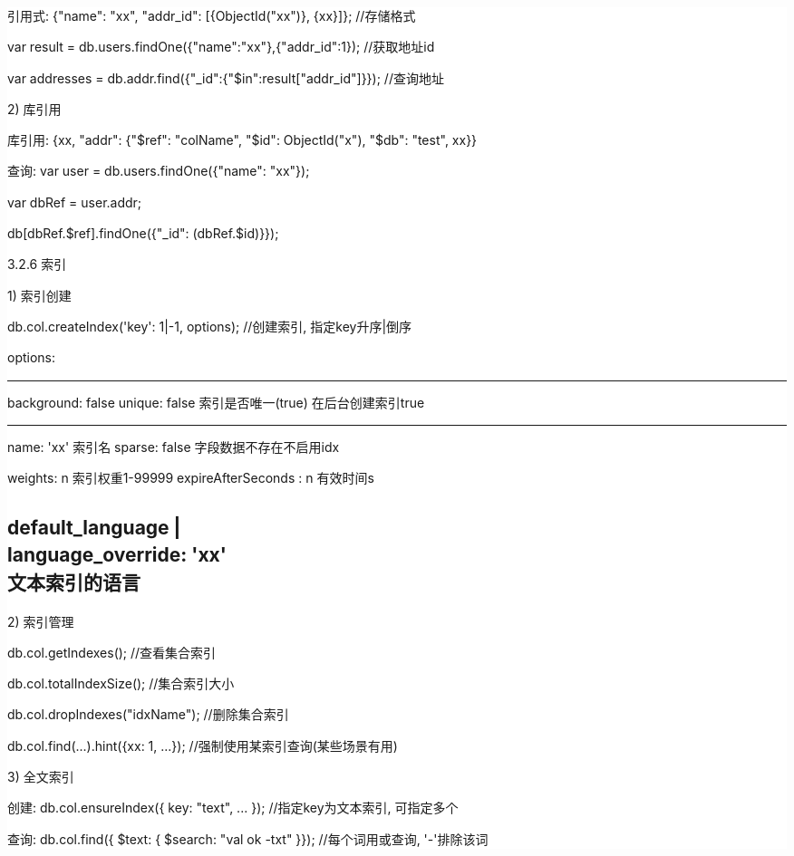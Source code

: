引用式: {\"name\": \"xx\", \"addr_id\": \[{ObjectId(\"xx\")}, {xx}\]};
//存储格式

var result = db.users.findOne({\"name\":\"xx\"},{\"addr_id\":1});
//获取地址id

var addresses =
db.addr.find({\"\_id\":{\"\$in\":result\[\"addr_id\"\]}}); //查询地址

2\) 库引用

库引用: {xx, \"addr\": {\"\$ref\": \"colName\", \"\$id\":
ObjectId(\"x\"), \"\$db\": \"test\", xx}}

查询: var user = db.users.findOne({\"name\": \"xx\"});

var dbRef = user.addr;

db\[dbRef.\$ref\].findOne({\"\_id\": (dbRef.\$id)}});

3.2.6 索引

1\) 索引创建

db.col.createIndex(\'key\': 1\|-1, options); //创建索引,
指定key升序\|倒序

options:

  -----------------------------------------------------------------------
  background: false                   unique: false 索引是否唯一(true)
  在后台创建索引true                  
  ----------------------------------- -----------------------------------
  name: \'xx\' 索引名                 sparse: false
                                      字段数据不存在不启用idx

  weights: n 索引权重1-99999          expireAfterSeconds : n 有效时间s

  default_language \|                 
  language_override: \'xx\'           
  文本索引的语言                      
  -----------------------------------------------------------------------

2\) 索引管理

db.col.getIndexes(); //查看集合索引

db.col.totalIndexSize(); //集合索引大小

db.col.dropIndexes(\"idxName\"); //删除集合索引

db.col.find(...).hint({xx: 1, ...}); //强制使用某索引查询(某些场景有用)

3\) 全文索引

创建: db.col.ensureIndex({ key: \"text\", ... }); //指定key为文本索引,
可指定多个

查询: db.col.find({ \$text: { \$search: \"val ok -txt\" }});
//每个词用或查询, \'-\'排除该词
